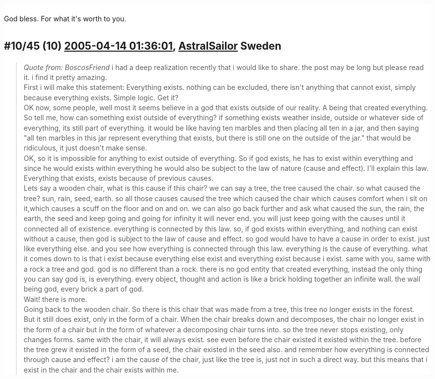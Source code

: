 <br>
God bless. For what it's worth to you.
</section>

## \#10/45 (10) [2005-04-14 01:36:01](https://www.astralpulse.com/forums/index.php?msg=160192), [AstralSailor](https://www.astralpulse.com/forums/profile/?u=8281) Sweden ##
<section>
<blockquote class="bbc_standard_quote">
 <cite>
  Quote from: BoscosFriend
 </cite>
 i had a deep realization recently that i would like to share. the post may be long but please read it. i find it pretty amazing.
 <br>
 First i will make this statement: Everything exists. nothing can be excluded, there isn't anything that cannot exist, simply because everything exists. Simple logic. Get it?
 <br>
 OK now, some people, well most it seems believe in a god that exists outside of our reality. A being that created everything.
 <br>
 So tell me, how can something exist outside of everything? if something exists weather inside, outside or whatever side of everything, its still part of everything. it would be like having ten marbles and then placing all ten in a jar, and then saying "all ten marbles in this jar represent everything that exists, but there is still one on the outside of the jar." that would be ridiculous, it just doesn't make sense.
 <br>
 OK, so it is impossible for anything to exist outside of everything. So if god exists, he has to exist within everything and since he would exists within everything he would also be subject to the law of nature (cause and effect). I'll explain this law. Everything that exists, exists because of previous causes.
 <br>
 Lets say a wooden chair, what is this cause if this chair? we can say a tree, the tree caused the chair. so what caused the tree? sun, rain, seed, earth. so all those causes caused the tree which caused the chair which causes comfort when i sit on it,which causes a scuff on the floor and on and on. we can also go back further and ask what caused the sun, the rain, the earth, the seed and keep going and going for infinity it will never end. you will just keep going with the causes until it connected all of existence. everything is connected by this law. so, if god exists within everything, and nothing can exist without a cause, then god is subject to the law of cause and effect. so god would have to have a cause in order to exist. just like everything else. and you see how everything is connected through this law. everything is the cause of everything. what it comes down to is that i exist because everything else exist and everything exist because i exist. same with you, same with a rock a tree and god. god is no different than a rock. there is no god entity that created everything, instead the only thing you can say god is, is everything. every object, thought and action is like a brick holding together an infinite wall. the wall being god, every brick a part of god.
 <br>
 Wait! there is more.
 <br>
 Going back to the wooden chair. So there is this chair that was made from a tree, this tree no longer exists in the forest.
 <br>
 But it still does exist, only in the form of a chair. When the chair breaks down and decomposes, the chair no longer exist in the form of a chair but in the form of whatever a decomposing chair turns into. so the tree never stops existing, only changes forms. same with the chair, it will always exist. see even before the chair existed it existed within the tree. before the tree grew it existed in the form of a seed, the chair existed in the seed also. and remember how everything is connected through cause and effect? i am the cause of the chair, just like the tree is, just not in such a direct way. but this means that i exist in the chair and the chair exists within me.
 <br>